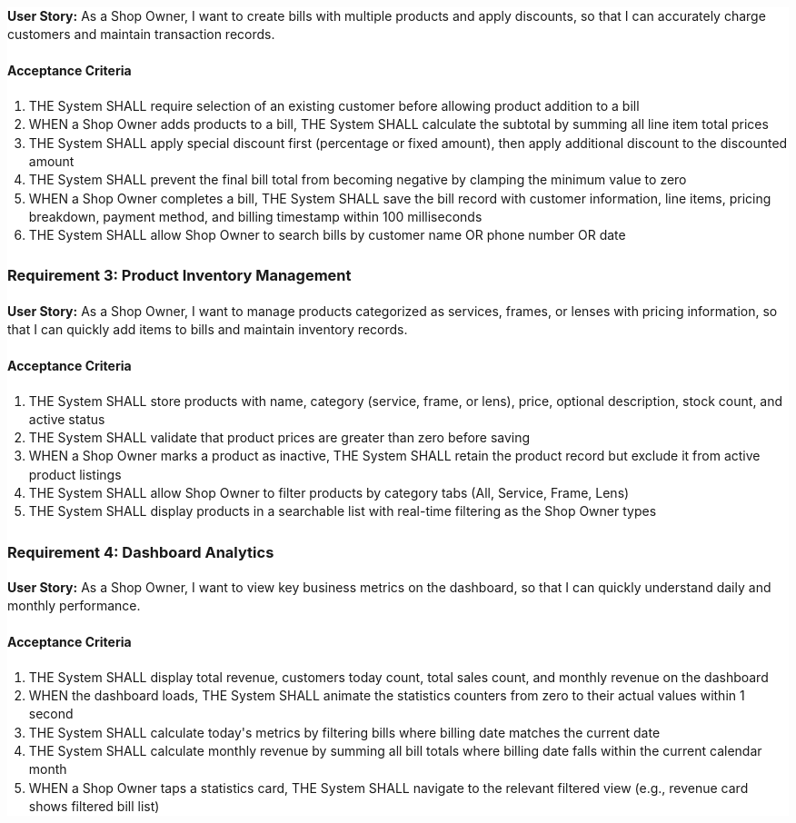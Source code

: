 **User Story:** As a Shop Owner, I want to create bills with multiple products and apply discounts, so that I can accurately charge customers and maintain transaction records.

#### Acceptance Criteria

1. THE System SHALL require selection of an existing customer before allowing product addition to a bill
2. WHEN a Shop Owner adds products to a bill, THE System SHALL calculate the subtotal by summing all line item total prices
3. THE System SHALL apply special discount first (percentage or fixed amount), then apply additional discount to the discounted amount
4. THE System SHALL prevent the final bill total from becoming negative by clamping the minimum value to zero
5. WHEN a Shop Owner completes a bill, THE System SHALL save the bill record with customer information, line items, pricing breakdown, payment method, and billing timestamp within 100 milliseconds
6. THE System SHALL allow Shop Owner to search bills by customer name OR phone number OR date

### Requirement 3: Product Inventory Management

**User Story:** As a Shop Owner, I want to manage products categorized as services, frames, or lenses with pricing information, so that I can quickly add items to bills and maintain inventory records.

#### Acceptance Criteria

1. THE System SHALL store products with name, category (service, frame, or lens), price, optional description, stock count, and active status
2. THE System SHALL validate that product prices are greater than zero before saving
3. WHEN a Shop Owner marks a product as inactive, THE System SHALL retain the product record but exclude it from active product listings
4. THE System SHALL allow Shop Owner to filter products by category tabs (All, Service, Frame, Lens)
5. THE System SHALL display products in a searchable list with real-time filtering as the Shop Owner types

### Requirement 4: Dashboard Analytics

**User Story:** As a Shop Owner, I want to view key business metrics on the dashboard, so that I can quickly understand daily and monthly performance.

#### Acceptance Criteria

1. THE System SHALL display total revenue, customers today count, total sales count, and monthly revenue on the dashboard
2. WHEN the dashboard loads, THE System SHALL animate the statistics counters from zero to their actual values within 1 second
3. THE System SHALL calculate today's metrics by filtering bills where billing date matches the current date
4. THE System SHALL calculate monthly revenue by summing all bill totals where billing date falls within the current calendar month
5. WHEN a Shop Owner taps a statistics card, THE System SHALL navigate to the relevant filtered view (e.g., revenue card shows filtered bill list)
